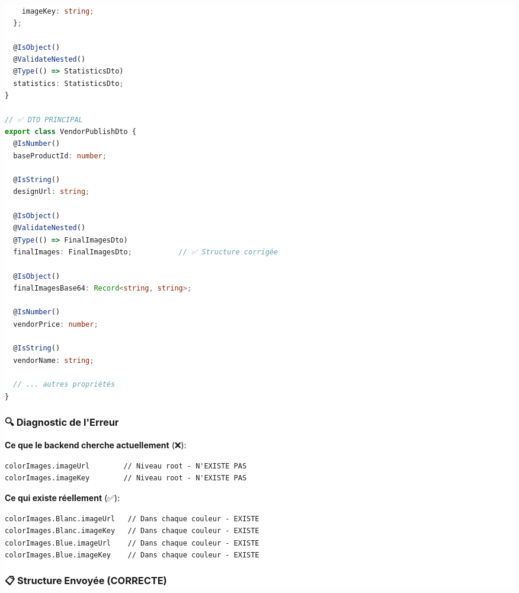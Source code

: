 ```typescript
    imageKey: string;
  };
  
  @IsObject()
  @ValidateNested()
  @Type(() => StatisticsDto)
  statistics: StatisticsDto;
}

// ✅ DTO PRINCIPAL
export class VendorPublishDto {
  @IsNumber()
  baseProductId: number;

  @IsString()
  designUrl: string;

  @IsObject()
  @ValidateNested()
  @Type(() => FinalImagesDto)
  finalImages: FinalImagesDto;           // ✅ Structure corrigée

  @IsObject()
  finalImagesBase64: Record<string, string>;

  @IsNumber()
  vendorPrice: number;

  @IsString()
  vendorName: string;

  // ... autres propriétés
}
```

### 🔍 Diagnostic de l'Erreur

**Ce que le backend cherche actuellement** (❌):
```
colorImages.imageUrl        // Niveau root - N'EXISTE PAS
colorImages.imageKey        // Niveau root - N'EXISTE PAS
```

**Ce qui existe réellement** (✅):
```
colorImages.Blanc.imageUrl   // Dans chaque couleur - EXISTE
colorImages.Blanc.imageKey   // Dans chaque couleur - EXISTE
colorImages.Blue.imageUrl    // Dans chaque couleur - EXISTE
colorImages.Blue.imageKey    // Dans chaque couleur - EXISTE
```

### 📋 Structure Envoyée (CORRECTE)

